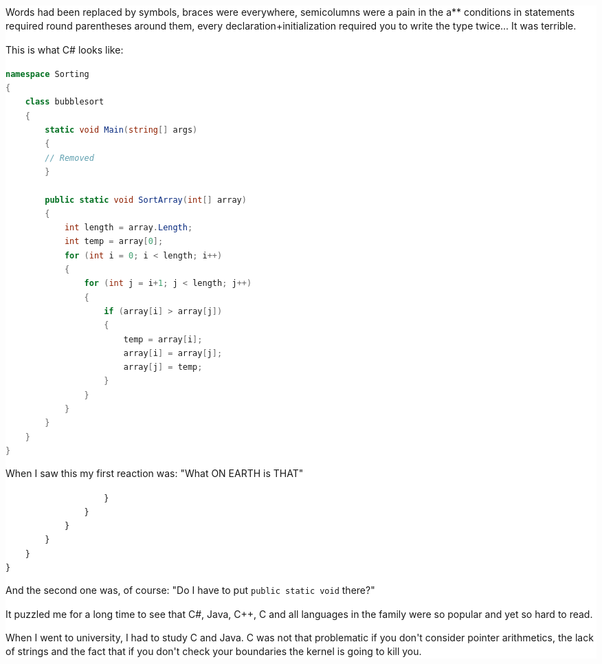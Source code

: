Words had been replaced by symbols, braces were everywhere, semicolumns were a pain in the a\*\* conditions in statements required round parentheses around them, every declaration+initialization required you to write the type twice... It was terrible.

This is what C# looks like:
```cs
namespace Sorting 
{
    class bubblesort 
    {
        static void Main(string[] args)
        {
        // Removed
        }
    
        public static void SortArray(int[] array) 
        {
            int length = array.Length;
            int temp = array[0];
            for (int i = 0; i < length; i++) 
            {
                for (int j = i+1; j < length; j++) 
                {
                    if (array[i] > array[j]) 
                    {
                        temp = array[i];
                        array[i] = array[j];
                        array[j] = temp;
                    }
                }
            }
        }
    }
}
```

When I saw this my first reaction was: "What ON EARTH is THAT"
```
                    }
                }
            }
        }
    }
}
```

And the second one was, of course: "Do I have to put `public static void` there?"

It puzzled me for a long time to see that C#, Java, C++, C and all languages in the family were so popular and yet so hard to read.

When I went to university, I had to study C and Java. C was not that problematic if you don't consider pointer arithmetics, the lack of strings and the fact that if you don't check your boundaries the kernel is going to kill you.

